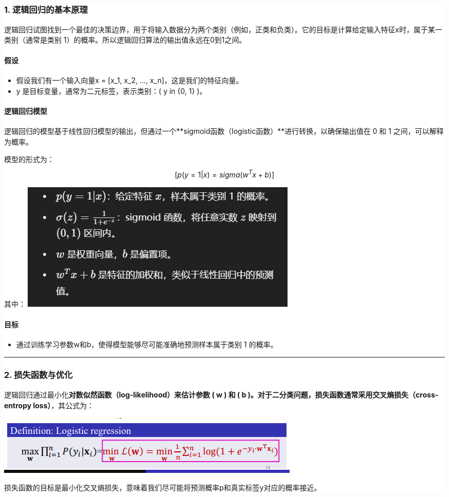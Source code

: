 
### 1. **逻辑回归的基本原理**

逻辑回归试图找到一个最佳的决策边界，用于将输入数据分为两个类别（例如，正类和负类）。它的目标是计算给定输入特征x时，属于某一类别（通常是类别 1）的概率。所以逻辑回归算法的输出值永远在0到1之间。

#### 假设
- 假设我们有一个输入向量x = [x_1, x_2, ..., x_n]，这是我们的特征向量。
- y 是目标变量，通常为二元标签，表示类别：( y in {0, 1} )。

#### 逻辑回归模型
逻辑回归的模型基于线性回归模型的输出，但通过一个**sigmoid函数（logistic函数）**进行转换，以确保输出值在 0 和 1 之间，可以解释为概率。

模型的形式为：
$$
[
p(y = 1 | x) = sigma(w^T x + b)
]
$$

其中：
![wenben](image-13.png)

#### 目标
- 通过训练学习参数w和b，使得模型能够尽可能准确地预测样本属于类别 1 的概率。

---

### 2. **损失函数与优化**

逻辑回归通过最小化**对数似然函数（log-likelihood）**来估计参数 \( w \) 和 \( b \)。对于二分类问题，损失函数通常采用**交叉熵损失（cross-entropy loss）**，其公式为：

![gongshi](image-16.png)

损失函数的目标是最小化交叉熵损失，意味着我们尽可能将预测概率p和真实标签y对应的概率接近。
